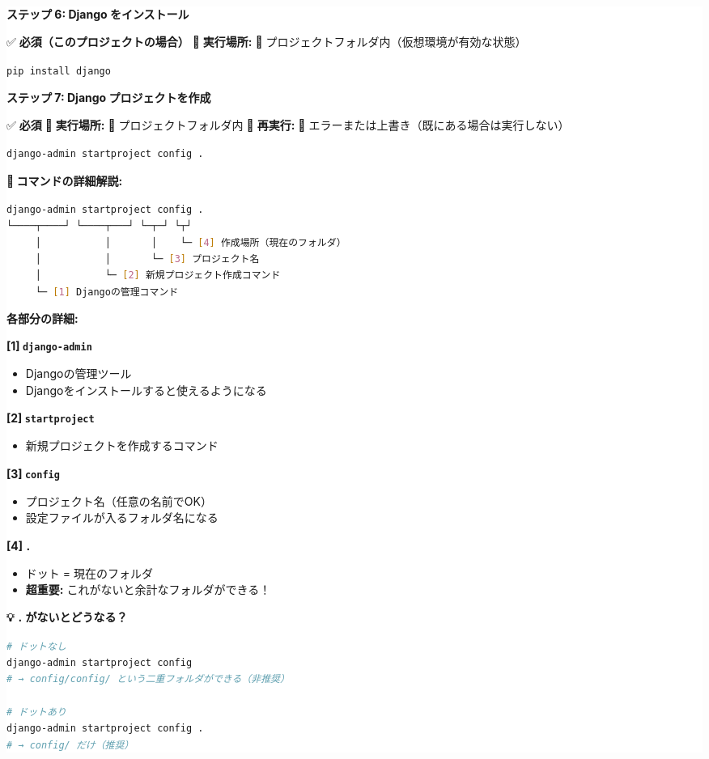 **ステップ 6: Django をインストール**

✅ **必須（このプロジェクトの場合）**
📍 **実行場所:** 📁 プロジェクトフォルダ内（仮想環境が有効な状態）

```bash
pip install django
```

**ステップ 7: Django プロジェクトを作成**

✅ **必須**
📍 **実行場所:** 📁 プロジェクトフォルダ内
🔄 **再実行:** 🔴 エラーまたは上書き（既にある場合は実行しない）

```bash
django-admin startproject config .
```

**📖 コマンドの詳細解説:**

```bash
django-admin startproject config .
└────┬────┘ └────┬───┘ └─┬─┘ └┬┘
     │           │       │    └─ [4] 作成場所（現在のフォルダ）
     │           │       └─ [3] プロジェクト名
     │           └─ [2] 新規プロジェクト作成コマンド
     └─ [1] Djangoの管理コマンド
```

**各部分の詳細:**

**[1] `django-admin`**
- Djangoの管理ツール
- Djangoをインストールすると使えるようになる

**[2] `startproject`**
- 新規プロジェクトを作成するコマンド

**[3] `config`**
- プロジェクト名（任意の名前でOK）
- 設定ファイルが入るフォルダ名になる

**[4] `.`**
- ドット = 現在のフォルダ
- **超重要:** これがないと余計なフォルダができる！

**💡 `.` がないとどうなる？**

```bash
# ドットなし
django-admin startproject config
# → config/config/ という二重フォルダができる（非推奨）

# ドットあり
django-admin startproject config .
# → config/ だけ（推奨）
```
